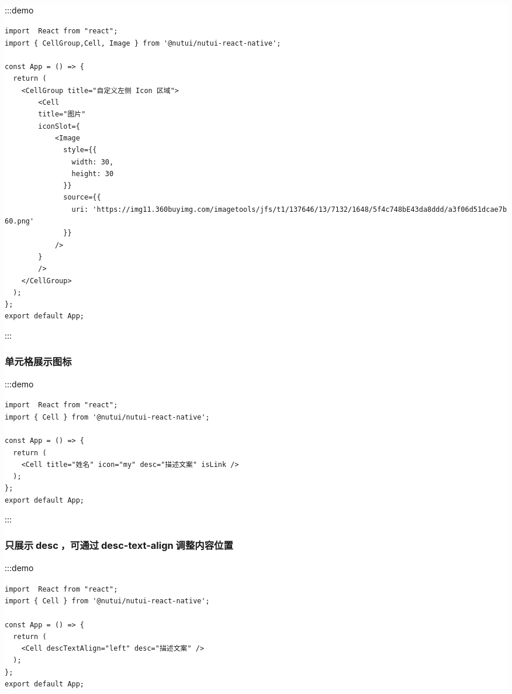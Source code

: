 :::demo

```SnackPlayer name=Cell&dependencies=@nutui/nutui-react-native
import  React from "react";
import { CellGroup,Cell, Image } from '@nutui/nutui-react-native';

const App = () => {
  return (
    <CellGroup title="自定义左侧 Icon 区域">
        <Cell
        title="图片"
        iconSlot={
            <Image
              style={{
                width: 30,
                height: 30
              }}
              source={{
                uri: 'https://img11.360buyimg.com/imagetools/jfs/t1/137646/13/7132/1648/5f4c748bE43da8ddd/a3f06d51dcae7b60.png'
              }}
            />
        }
        />
    </CellGroup>
  );
};
export default App;
```

:::

### 单元格展示图标

:::demo

```SnackPlayer name=Cell&dependencies=@nutui/nutui-react-native
import  React from "react";
import { Cell } from '@nutui/nutui-react-native';

const App = () => {
  return (
    <Cell title="姓名" icon="my" desc="描述文案" isLink />
  );
};
export default App;
```

:::

### 只展示 desc ，可通过 desc-text-align 调整内容位置

:::demo

```SnackPlayer name=Cell&dependencies=@nutui/nutui-react-native
import  React from "react";
import { Cell } from '@nutui/nutui-react-native';

const App = () => {
  return (
    <Cell descTextAlign="left" desc="描述文案" />
  );
};
export default App;
```
